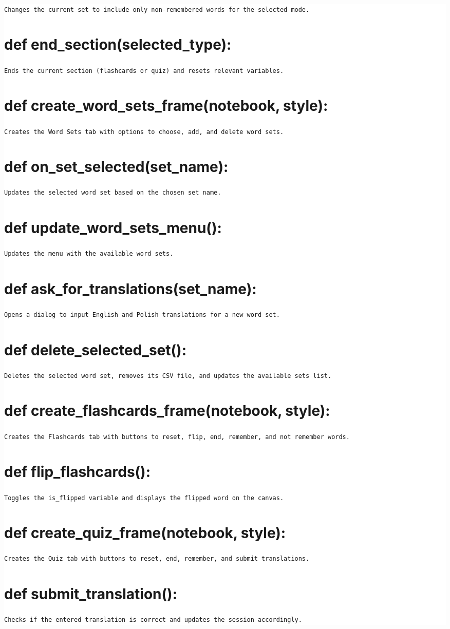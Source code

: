 
    Changes the current set to include only non-remembered words for the selected mode.
    
#   def end_section(selected_type):
       

    Ends the current section (flashcards or quiz) and resets relevant variables.

#   def create_word_sets_frame(notebook, style):
       

    Creates the Word Sets tab with options to choose, add, and delete word sets.
    
#   def on_set_selected(set_name):
       

    Updates the selected word set based on the chosen set name.
    
#   def update_word_sets_menu():
     

    Updates the menu with the available word sets.

#   def ask_for_translations(set_name):
    

    Opens a dialog to input English and Polish translations for a new word set.

#   def delete_selected_set():
       

    Deletes the selected word set, removes its CSV file, and updates the available sets list.

#   def create_flashcards_frame(notebook, style):
       

    Creates the Flashcards tab with buttons to reset, flip, end, remember, and not remember words.
    
#   def flip_flashcards():
       

    Toggles the is_flipped variable and displays the flipped word on the canvas.

#   def create_quiz_frame(notebook, style):
       

    Creates the Quiz tab with buttons to reset, end, remember, and submit translations.
    
#   def submit_translation():
       

    Checks if the entered translation is correct and updates the session accordingly.



